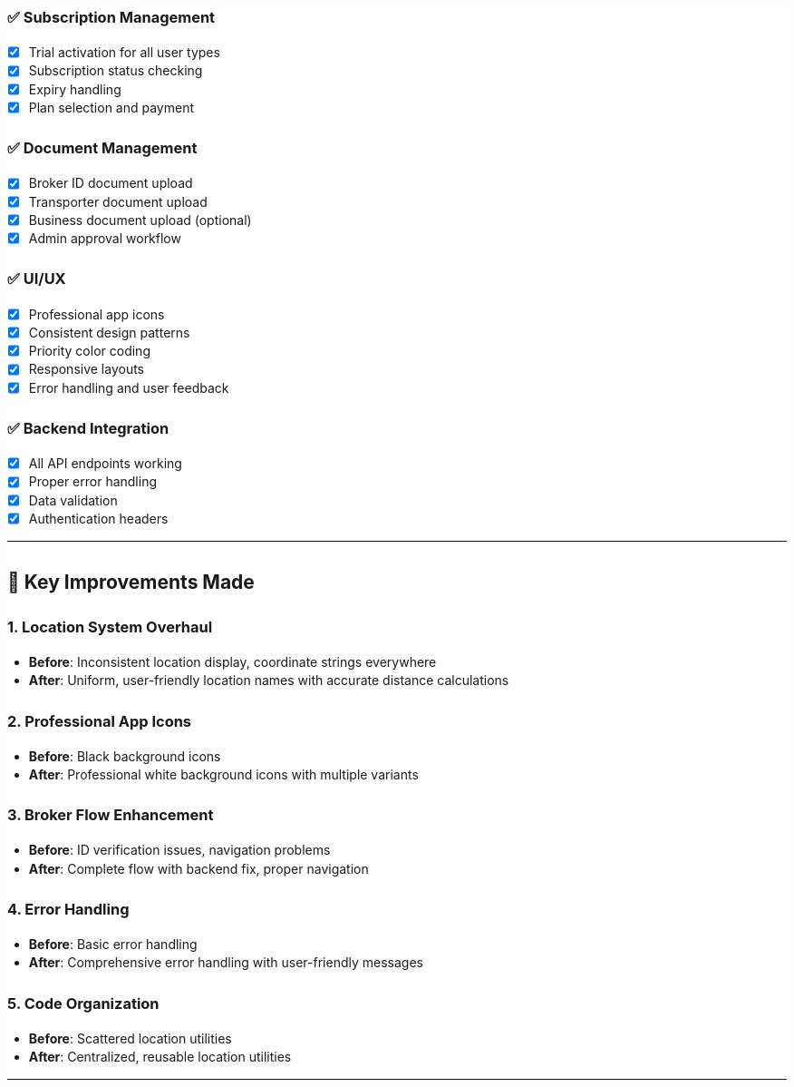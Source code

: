 ### ✅ **Subscription Management**
- [x] Trial activation for all user types
- [x] Subscription status checking
- [x] Expiry handling
- [x] Plan selection and payment

### ✅ **Document Management**
- [x] Broker ID document upload
- [x] Transporter document upload
- [x] Business document upload (optional)
- [x] Admin approval workflow

### ✅ **UI/UX**
- [x] Professional app icons
- [x] Consistent design patterns
- [x] Priority color coding
- [x] Responsive layouts
- [x] Error handling and user feedback

### ✅ **Backend Integration**
- [x] All API endpoints working
- [x] Proper error handling
- [x] Data validation
- [x] Authentication headers

---

## 🎯 **Key Improvements Made**

### **1. Location System Overhaul**
- **Before**: Inconsistent location display, coordinate strings everywhere
- **After**: Uniform, user-friendly location names with accurate distance calculations

### **2. Professional App Icons**
- **Before**: Black background icons
- **After**: Professional white background icons with multiple variants

### **3. Broker Flow Enhancement**
- **Before**: ID verification issues, navigation problems
- **After**: Complete flow with backend fix, proper navigation

### **4. Error Handling**
- **Before**: Basic error handling
- **After**: Comprehensive error handling with user-friendly messages

### **5. Code Organization**
- **Before**: Scattered location utilities
- **After**: Centralized, reusable location utilities

---
